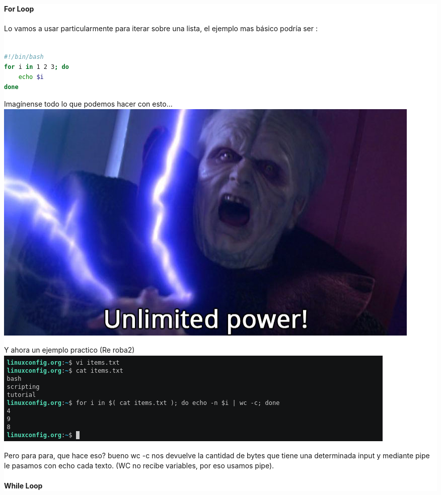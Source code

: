#### For Loop
Lo vamos a usar particularmente para iterar sobre una lista, el ejemplo mas básico podría ser :

```sh

#!/bin/bash
for i in 1 2 3; do
    echo $i
done
```
Imagínense todo lo que podemos hacer con esto...
![Poder ilimitado](imgs/Unlimited_Power.jpg)

Y ahora un ejemplo practico (Re roba2)
![ejemplo roba2](imgs/ejFor.png)

Pero para para, que hace eso? 
bueno wc -c nos devuelve la cantidad de bytes que tiene una determinada input y mediante pipe le pasamos con echo cada texto. (WC no recibe variables, por eso usamos pipe).

#### While Loop
